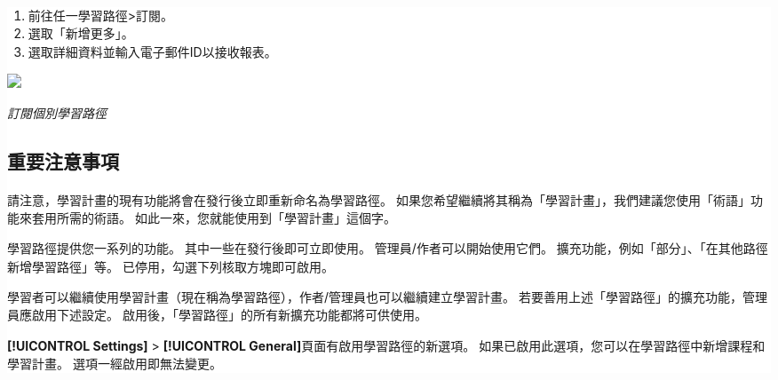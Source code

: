 1. 前往任一學習路徑>訂閱。
1. 選取「新增更多」。
1. 選取詳細資料並輸入電子郵件ID以接收報表。

![](assets/subscriptions.png)

*訂閱個別學習路徑*

## 重要注意事項

請注意，學習計畫的現有功能將會在發行後立即重新命名為學習路徑。 如果您希望繼續將其稱為「學習計畫」，我們建議您使用「術語」功能來套用所需的術語。 如此一來，您就能使用到「學習計畫」這個字。

學習路徑提供您一系列的功能。 其中一些在發行後即可立即使用。 管理員/作者可以開始使用它們。 擴充功能，例如「部分」、「在其他路徑新增學習路徑」等。 已停用，勾選下列核取方塊即可啟用。

學習者可以繼續使用學習計畫（現在稱為學習路徑），作者/管理員也可以繼續建立學習計畫。 若要善用上述「學習路徑」的擴充功能，管理員應啟用下述設定。 啟用後，「學習路徑」的所有新擴充功能都將可供使用。

**[!UICONTROL Settings]** > **[!UICONTROL General]**&#x200B;頁面有啟用學習路徑的新選項。 如果已啟用此選項，您可以在學習路徑中新增課程和學習計畫。 選項一經啟用即無法變更。


